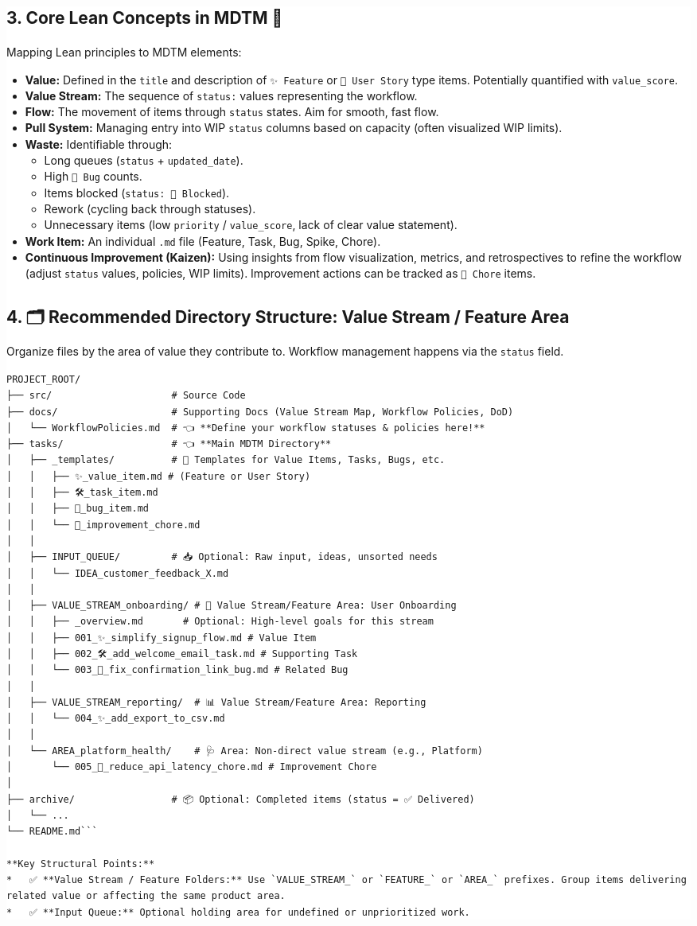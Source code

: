
## 3. Core Lean Concepts in MDTM 🧱

Mapping Lean principles to MDTM elements:

*   **Value:** Defined in the `title` and description of `✨ Feature` or `📖 User Story` type items. Potentially quantified with `value_score`.
*   **Value Stream:** The sequence of `status:` values representing the workflow.
*   **Flow:** The movement of items through `status` states. Aim for smooth, fast flow.
*   **Pull System:** Managing entry into WIP `status` columns based on capacity (often visualized WIP limits).
*   **Waste:** Identifiable through:
    *   Long queues (`status` + `updated_date`).
    *   High `🐞 Bug` counts.
    *   Items blocked (`status: 🚧 Blocked`).
    *   Rework (cycling back through statuses).
    *   Unnecessary items (low `priority` / `value_score`, lack of clear value statement).
*   **Work Item:** An individual `.md` file (Feature, Task, Bug, Spike, Chore).
*   **Continuous Improvement (Kaizen):** Using insights from flow visualization, metrics, and retrospectives to refine the workflow (adjust `status` values, policies, WIP limits). Improvement actions can be tracked as `🧹 Chore` items.

## 4. 🗂️ Recommended Directory Structure: Value Stream / Feature Area

Organize files by the area of value they contribute to. Workflow management happens via the `status` field.

```
PROJECT_ROOT/
├── src/                     # Source Code
├── docs/                    # Supporting Docs (Value Stream Map, Workflow Policies, DoD)
│   └── WorkflowPolicies.md  # 👈 **Define your workflow statuses & policies here!**
├── tasks/                   # 👈 **Main MDTM Directory**
│   ├── _templates/          # 📄 Templates for Value Items, Tasks, Bugs, etc.
│   │   ├── ✨_value_item.md # (Feature or User Story)
│   │   ├── 🛠️_task_item.md
│   │   ├── 🐞_bug_item.md
│   │   └── 🧹_improvement_chore.md
│   │
│   ├── INPUT_QUEUE/         # 📥 Optional: Raw input, ideas, unsorted needs
│   │   └── IDEA_customer_feedback_X.md
│   │
│   ├── VALUE_STREAM_onboarding/ # 🌱 Value Stream/Feature Area: User Onboarding
│   │   ├── _overview.md       # Optional: High-level goals for this stream
│   │   ├── 001_✨_simplify_signup_flow.md # Value Item
│   │   ├── 002_🛠️_add_welcome_email_task.md # Supporting Task
│   │   └── 003_🐞_fix_confirmation_link_bug.md # Related Bug
│   │
│   ├── VALUE_STREAM_reporting/  # 📊 Value Stream/Feature Area: Reporting
│   │   └── 004_✨_add_export_to_csv.md
│   │
│   └── AREA_platform_health/    # 🩺 Area: Non-direct value stream (e.g., Platform)
│       └── 005_🧹_reduce_api_latency_chore.md # Improvement Chore
│
├── archive/                 # 📦 Optional: Completed items (status = ✅ Delivered)
│   └── ...
└── README.md```

**Key Structural Points:**
*   ✅ **Value Stream / Feature Folders:** Use `VALUE_STREAM_` or `FEATURE_` or `AREA_` prefixes. Group items delivering related value or affecting the same product area.
*   ✅ **Input Queue:** Optional holding area for undefined or unprioritized work.
```